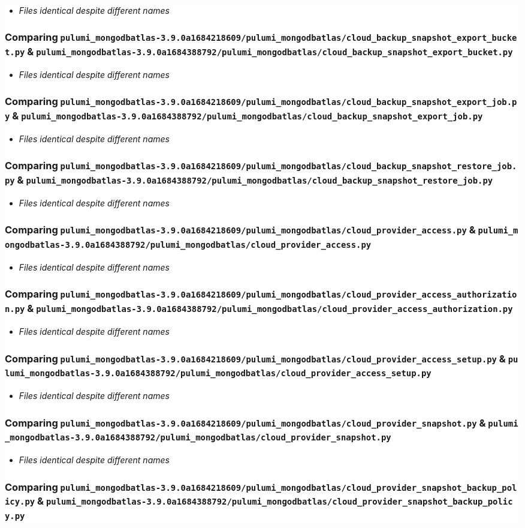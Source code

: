  * *Files identical despite different names*

### Comparing `pulumi_mongodbatlas-3.9.0a1684218609/pulumi_mongodbatlas/cloud_backup_snapshot_export_bucket.py` & `pulumi_mongodbatlas-3.9.0a1684388792/pulumi_mongodbatlas/cloud_backup_snapshot_export_bucket.py`

 * *Files identical despite different names*

### Comparing `pulumi_mongodbatlas-3.9.0a1684218609/pulumi_mongodbatlas/cloud_backup_snapshot_export_job.py` & `pulumi_mongodbatlas-3.9.0a1684388792/pulumi_mongodbatlas/cloud_backup_snapshot_export_job.py`

 * *Files identical despite different names*

### Comparing `pulumi_mongodbatlas-3.9.0a1684218609/pulumi_mongodbatlas/cloud_backup_snapshot_restore_job.py` & `pulumi_mongodbatlas-3.9.0a1684388792/pulumi_mongodbatlas/cloud_backup_snapshot_restore_job.py`

 * *Files identical despite different names*

### Comparing `pulumi_mongodbatlas-3.9.0a1684218609/pulumi_mongodbatlas/cloud_provider_access.py` & `pulumi_mongodbatlas-3.9.0a1684388792/pulumi_mongodbatlas/cloud_provider_access.py`

 * *Files identical despite different names*

### Comparing `pulumi_mongodbatlas-3.9.0a1684218609/pulumi_mongodbatlas/cloud_provider_access_authorization.py` & `pulumi_mongodbatlas-3.9.0a1684388792/pulumi_mongodbatlas/cloud_provider_access_authorization.py`

 * *Files identical despite different names*

### Comparing `pulumi_mongodbatlas-3.9.0a1684218609/pulumi_mongodbatlas/cloud_provider_access_setup.py` & `pulumi_mongodbatlas-3.9.0a1684388792/pulumi_mongodbatlas/cloud_provider_access_setup.py`

 * *Files identical despite different names*

### Comparing `pulumi_mongodbatlas-3.9.0a1684218609/pulumi_mongodbatlas/cloud_provider_snapshot.py` & `pulumi_mongodbatlas-3.9.0a1684388792/pulumi_mongodbatlas/cloud_provider_snapshot.py`

 * *Files identical despite different names*

### Comparing `pulumi_mongodbatlas-3.9.0a1684218609/pulumi_mongodbatlas/cloud_provider_snapshot_backup_policy.py` & `pulumi_mongodbatlas-3.9.0a1684388792/pulumi_mongodbatlas/cloud_provider_snapshot_backup_policy.py`
